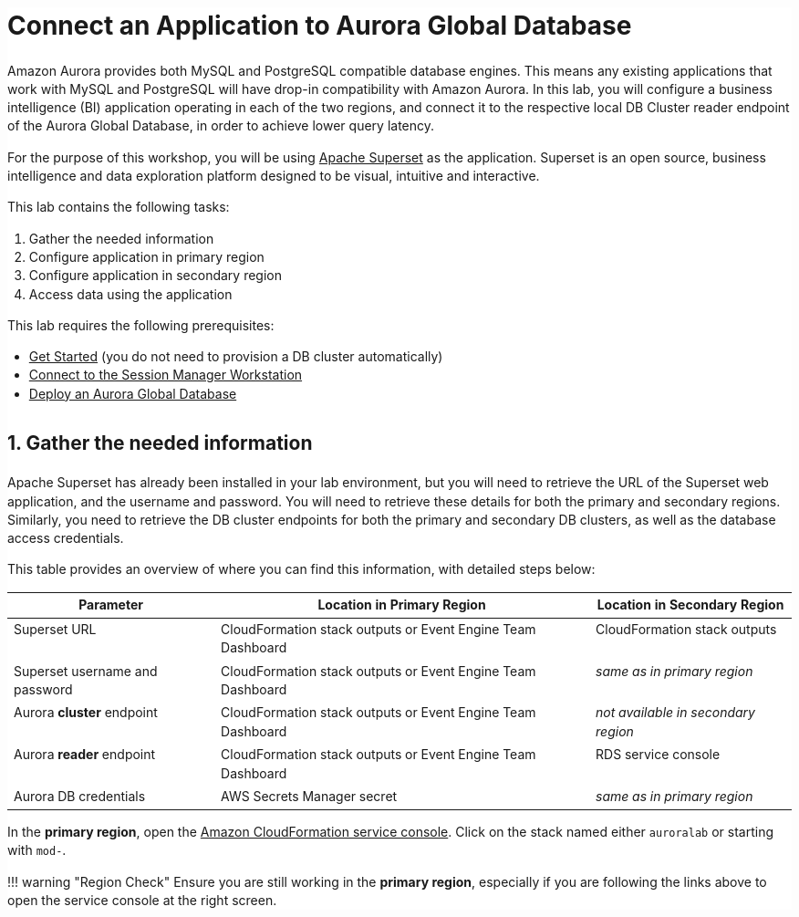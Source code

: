 # Connect an Application to Aurora Global Database

Amazon Aurora provides both MySQL and PostgreSQL compatible database engines. This means any existing applications that work with MySQL and PostgreSQL will have drop-in compatibility with Amazon Aurora. In this lab, you will configure a business intelligence (BI) application operating in each of the two regions, and connect it to the respective local DB Cluster reader endpoint of the Aurora Global Database, in order to achieve lower query latency.

For the purpose of this workshop, you will be using <a href="https://superset.incubator.apache.org/" target="_blank">Apache Superset</a> as the application. Superset is an open source, business intelligence and data exploration platform designed to be visual, intuitive and interactive.

This lab contains the following tasks:

1. Gather the needed information
2. Configure application in primary region
3. Configure application in secondary region
4. Access data using the application

This lab requires the following prerequisites:

* [Get Started](/prereqs/environment/) (you do not need to provision a DB cluster automatically)
* [Connect to the Session Manager Workstation](/prereqs/connect/)
* [Deploy an Aurora Global Database](/global/deploy/)


## 1. Gather the needed information

Apache Superset has already been installed in your lab environment, but you will need to retrieve the URL of the Superset web application, and the username and password. You will need to retrieve these details for both the primary and secondary regions. Similarly, you need to retrieve the DB cluster endpoints for both the primary and secondary DB clusters, as well as the database access credentials.

This table provides an overview of where you can find this information, with detailed steps below:

Parameter | Location in Primary Region | Location in Secondary Region
----- | ----- | -----
Superset URL | CloudFormation stack outputs or Event Engine Team Dashboard | CloudFormation stack outputs
Superset username and password | CloudFormation stack outputs or Event Engine Team Dashboard | *same as in primary region*
Aurora **cluster** endpoint | CloudFormation stack outputs or Event Engine Team Dashboard | *not available in secondary region*
Aurora **reader** endpoint | CloudFormation stack outputs or Event Engine Team Dashboard | RDS service console
Aurora DB credentials | AWS Secrets Manager secret | *same as in primary region*

In the **primary region**, open the <a href="https://console.aws.amazon.com/cloudformation/home#/stacks" target="_blank">Amazon CloudFormation service console</a>. Click on the stack named either `auroralab` or starting with `mod-`. 

!!! warning "Region Check"
    Ensure you are still working in the **primary region**, especially if you are following the links above to open the service console at the right screen.
